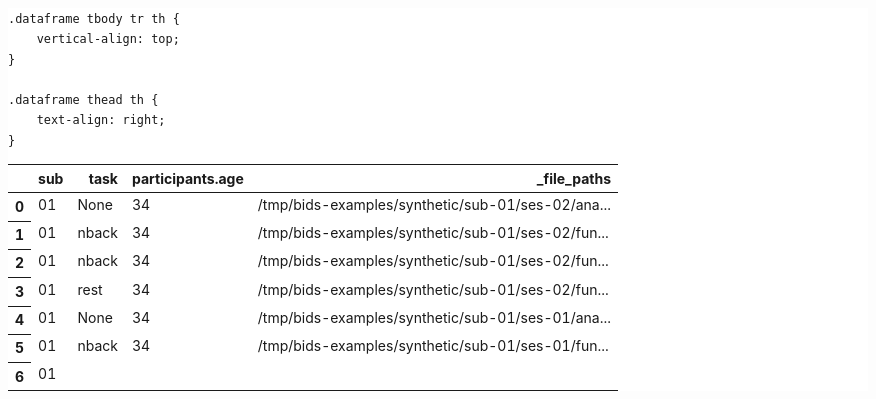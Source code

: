     .dataframe tbody tr th {
        vertical-align: top;
    }

    .dataframe thead th {
        text-align: right;
    }
</style>
<table class="dataframe">
  <thead>
    <tr style="text-align: right;">
      <th></th>
      <th>sub</th>
      <th>task</th>
      <th>participants.age</th>
      <th>_file_paths</th>
    </tr>
  </thead>
  <tbody>
    <tr>
      <th>0</th>
      <td>01</td>
      <td>None</td>
      <td>34</td>
      <td>/tmp/bids-examples/synthetic/sub-01/ses-02/ana...</td>
    </tr>
    <tr>
      <th>1</th>
      <td>01</td>
      <td>nback</td>
      <td>34</td>
      <td>/tmp/bids-examples/synthetic/sub-01/ses-02/fun...</td>
    </tr>
    <tr>
      <th>2</th>
      <td>01</td>
      <td>nback</td>
      <td>34</td>
      <td>/tmp/bids-examples/synthetic/sub-01/ses-02/fun...</td>
    </tr>
    <tr>
      <th>3</th>
      <td>01</td>
      <td>rest</td>
      <td>34</td>
      <td>/tmp/bids-examples/synthetic/sub-01/ses-02/fun...</td>
    </tr>
    <tr>
      <th>4</th>
      <td>01</td>
      <td>None</td>
      <td>34</td>
      <td>/tmp/bids-examples/synthetic/sub-01/ses-01/ana...</td>
    </tr>
    <tr>
      <th>5</th>
      <td>01</td>
      <td>nback</td>
      <td>34</td>
      <td>/tmp/bids-examples/synthetic/sub-01/ses-01/fun...</td>
    </tr>
    <tr>
      <th>6</th>
      <td>01</td>
